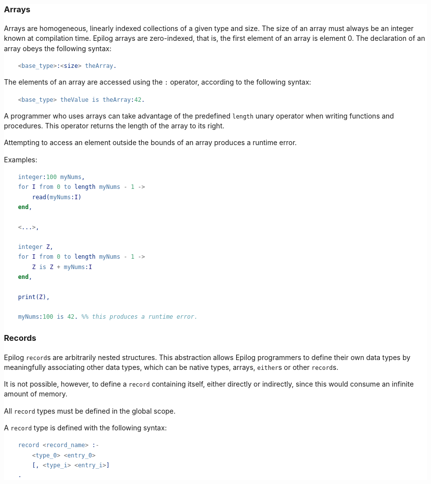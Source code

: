 ### Arrays
Arrays are homogeneous, linearly indexed collections of a given type and size.
The size of an array must always be an integer known at compilation time.
Epilog arrays are zero-indexed, that is, the first element of an array is
element 0. The declaration of an array obeys the following syntax:
~~~erlang
    <base_type>:<size> theArray.
~~~

The elements of an array are accessed using the `:` operator, according to the
following syntax:
~~~erlang
    <base_type> theValue is theArray:42.
~~~

A programmer who uses arrays can take advantage of the predefined `length`
unary operator when writing functions and procedures. This operator returns the
length of the array to its right.

Attempting to access an element outside the bounds of an array produces a
runtime error.

Examples:
~~~erlang
    integer:100 myNums,
    for I from 0 to length myNums - 1 ->
        read(myNums:I)
    end,

    <...>,

    integer Z,
    for I from 0 to length myNums - 1 ->
        Z is Z + myNums:I
    end,

    print(Z),

    myNums:100 is 42. %% this produces a runtime error.
~~~

### Records
Epilog `record`s are arbitrarily nested structures. This abstraction
allows Epilog programmers to define their own data types by meaningfully
associating other data types, which can be native types, arrays, `either`s
or other `record`s.

It is not possible, however, to define a `record` containing itself, either
directly or indirectly, since this would consume an infinite amount of memory.

All `record` types must be defined in the global scope.

A `record` type is defined with the following syntax:
~~~erlang
    record <record_name> :-
        <type_0> <entry_0>
        [, <type_i> <entry_i>]
    .
~~~


[^1]: Prolog has quite a few different compilers, the most widely